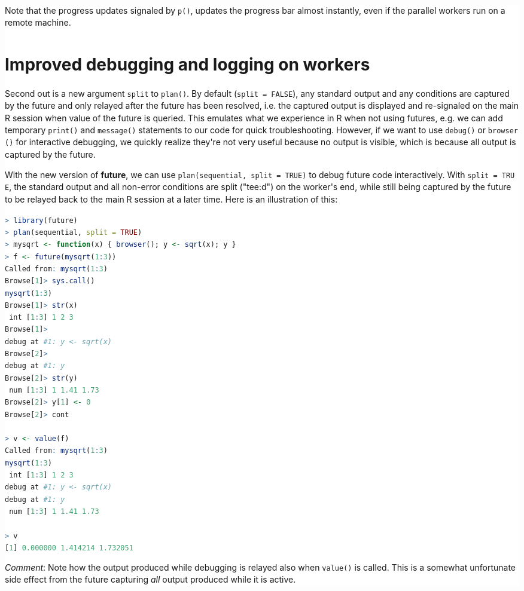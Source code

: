 Note that the progress updates signaled by `p()`, updates the progress bar almost instantly, even if the parallel workers run on a remote machine. 


# Improved debugging and logging on workers

Second out is a new argument `split` to `plan()`.  By default (`split = FALSE`), any standard output and any conditions are captured by the future and only relayed after the future has been resolved, i.e. the captured output is displayed and re-signaled on the main R session when value of the future is queried.  This emulates what we experience in R when not using futures, e.g. we can add temporary `print()` and `message()` statements to our code for quick troubleshooting.  However, if we want to use `debug()` or `browser()` for interactive debugging, we quickly realize they're not very useful because no output is visible, which is because all output is captured by the future.

With the new version of **future**, we can use `plan(sequential, split = TRUE)` to debug future code interactively.  With `split = TRUE`, the standard output and all non-error conditions are split ("tee:d") on the worker's end, while still being captured by the future to be relayed back to the main R session at a later time.  Here is an illustration of this:

```r
> library(future)
> plan(sequential, split = TRUE)
> mysqrt <- function(x) { browser(); y <- sqrt(x); y }
> f <- future(mysqrt(1:3))
Called from: mysqrt(1:3)
Browse[1]> sys.call()
mysqrt(1:3)
Browse[1]> str(x)
 int [1:3] 1 2 3
Browse[1]> 
debug at #1: y <- sqrt(x)
Browse[2]> 
debug at #1: y
Browse[2]> str(y)
 num [1:3] 1 1.41 1.73
Browse[2]> y[1] <- 0
Browse[2]> cont

> v <- value(f)
Called from: mysqrt(1:3)
mysqrt(1:3)
 int [1:3] 1 2 3
debug at #1: y <- sqrt(x)
debug at #1: y
 num [1:3] 1 1.41 1.73

> v
[1] 0.000000 1.414214 1.732051
```

_Comment_: Note how the output produced while debugging is relayed also when `value()` is called.  This is a somewhat unfortunate side effect from the future capturing _all_ output produced while it is active.


[batchtools]: https://cran.r-project.org/package=batchtools
[globals]: https://cran.r-project.org/package=globals
[future]: https://cran.r-project.org/package=future
[future.batchtools]: https://cran.r-project.org/package=future.batchtools
[listenv]: https://cran.r-project.org/package=listenv
[parallelly]: https://cran.r-project.org/package=parallelly
[progressr]: https://cran.r-project.org/package=progressr
[Merriam-Webster]: https://www.merriam-webster.com/dictionary/parallelly